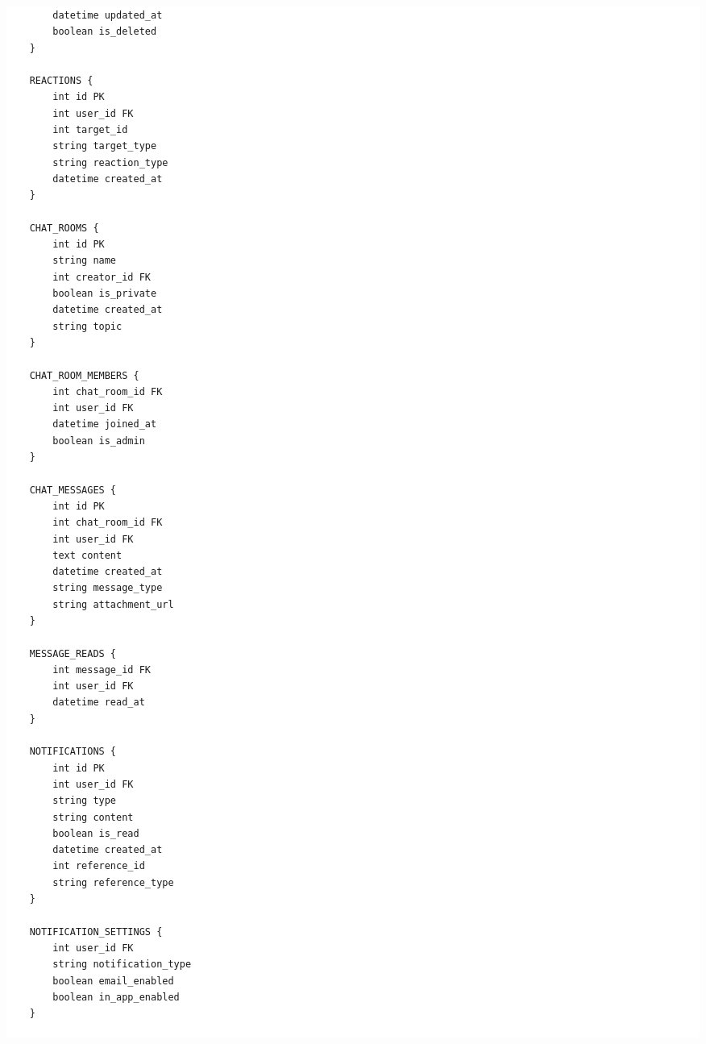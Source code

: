 ```mermaid
        datetime updated_at
        boolean is_deleted
    }
    
    REACTIONS {
        int id PK
        int user_id FK
        int target_id
        string target_type
        string reaction_type
        datetime created_at
    }
    
    CHAT_ROOMS {
        int id PK
        string name
        int creator_id FK
        boolean is_private
        datetime created_at
        string topic
    }
    
    CHAT_ROOM_MEMBERS {
        int chat_room_id FK
        int user_id FK
        datetime joined_at
        boolean is_admin
    }
    
    CHAT_MESSAGES {
        int id PK
        int chat_room_id FK
        int user_id FK
        text content
        datetime created_at
        string message_type
        string attachment_url
    }
    
    MESSAGE_READS {
        int message_id FK
        int user_id FK
        datetime read_at
    }
    
    NOTIFICATIONS {
        int id PK
        int user_id FK
        string type
        string content
        boolean is_read
        datetime created_at
        int reference_id
        string reference_type
    }
    
    NOTIFICATION_SETTINGS {
        int user_id FK
        string notification_type
        boolean email_enabled
        boolean in_app_enabled
    }
    
```